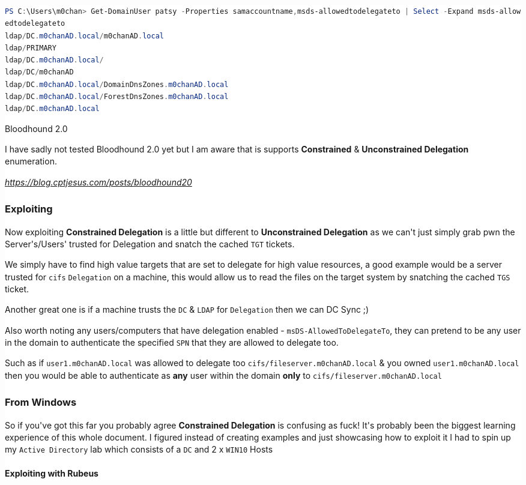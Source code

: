 ```powershell
PS C:\Users\m0chan> Get-DomainUser patsy -Properties samaccountname,msds-allowedtodelegateto | Select -Expand msds-allowedtodelegateto
ldap/DC.m0chanAD.local/m0chanAD.local
ldap/PRIMARY
ldap/DC.m0chanAD.local/
ldap/DC/m0chanAD
ldap/DC.m0chanAD.local/DomainDnsZones.m0chanAD.local
ldap/DC.m0chanAD.local/ForestDnsZones.m0chanAD.local
ldap/DC.m0chanAD.local
```



Bloodhound 2.0

I have sadly not tested Bloodhound 2.0 yet but I am aware that is supports **Constrained** & **Unconstrained Delegation** enumeration. 

*https://blog.cptjesus.com/posts/bloodhound20*



### [](#header-3)Exploiting



Now exploiting **Constrained Delegation** is a little but different to **Unconstrained Delegation** as we can't just simply grab pwn the Server's/Users' trusted for Delegation and snatch the cached `TGT` tickets.

We simply have to find high value targets that are set to delegate for high value resources, a good example would be a server trusted for `cifs` `Delegation` on a machine, this would allow us to read the files on the target system by snatching the cached `TGS` ticket. 

Another great one is if a machine trusts the `DC` & `LDAP` for `Delegation` then we can DC Sync ;) 



Also worth noting any users/computers that have delegation enabled - `msDS-AllowedToDelegateTo`, they can pretend to be any user in the domain to authenticate the specified `SPN` that they are allowed to delegate too.  

Such as if `user1.m0chanAD.local` was allowed to delegate too `cifs/fileserver.m0chanAD.local` & you owned `user1.m0chanAD.local` then you would be able to authenticate as **any** user within the domain **only**  to `cifs/fileserver.m0chanAD.local`



### [](#header-3)From Windows



So if you've got this far you probably agree **Constrained Delegation** is confusing as fuck! It's probably been the biggest learning experience of this whole document. I figured instead of creating examples and just showcasing how to exploit it I had to spin up my `Active Directory`  lab which consists of a `DC` and 2 x `WIN10` Hosts 



#### [](#header-4)Exploiting with Rubeus
